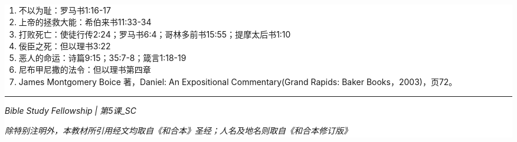 1. 不以为耻：罗马书1:16-17
1. 上帝的拯救大能：希伯来书11:33-34
1. 打败死亡：使徒行传2:24；罗马书6:4；哥林多前书15:55；提摩太后书1:10
1. 佞臣之死：但以理书3:22
1. 恶人的命运：诗篇9:15；35:7-8；箴言1:18-19
1. 尼布甲尼撒的法令：但以理书第四章
1. James Montgomery Boice 著，Daniel: An Expositional Commentary(Grand Rapids: Baker Books，2003)，页72。

-----

*Bible Study Fellowship | 第5课_SC*

*除特别注明外，本教材所引用经文均取自《和合本》圣经；人名及地名则取自《和合本修订版》*